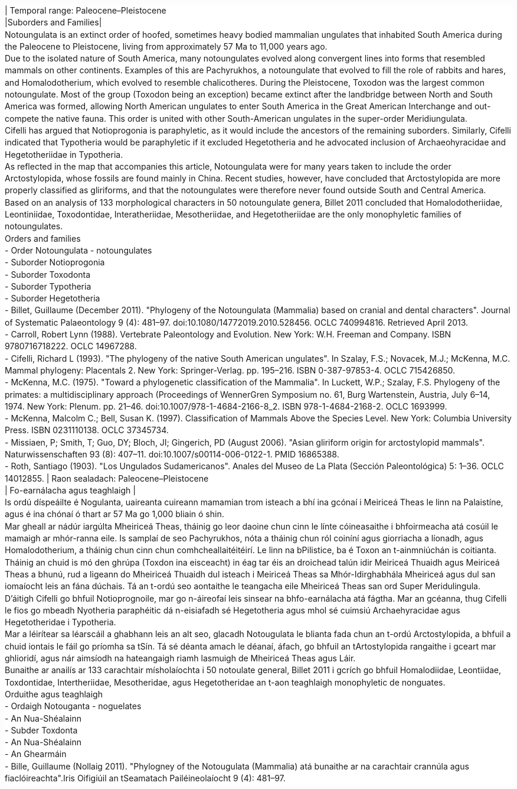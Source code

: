 | Temporal range: Paleocene–Pleistocene<br/>&#124;Suborders and Families&#124;<br/>Notoungulata is an extinct order of hoofed, sometimes heavy bodied mammalian ungulates that inhabited South America during the Paleocene to Pleistocene, living from approximately 57 Ma to 11,000 years ago.<br/>Due to the isolated nature of South America, many notoungulates evolved along convergent lines into forms that resembled mammals on other continents. Examples of this are Pachyrukhos, a notoungulate that evolved to fill the role of rabbits and hares, and Homalodotherium, which evolved to resemble chalicotheres. During the Pleistocene, Toxodon was the largest common notoungulate. Most of the group (Toxodon being an exception) became extinct after the landbridge between North and South America was formed, allowing North American ungulates to enter South America in the Great American Interchange and out-compete the native fauna. This order is united with other South-American ungulates in the super-order Meridiungulata.<br/>Cifelli has argued that Notioprogonia is paraphyletic, as it would include the ancestors of the remaining suborders. Similarly, Cifelli indicated that Typotheria would be paraphyletic if it excluded Hegetotheria and he advocated inclusion of Archaeohyracidae and Hegetotheriidae in Typotheria.<br/>As reflected in the map that accompanies this article, Notoungulata were for many years taken to include the order Arctostylopida, whose fossils are found mainly in China. Recent studies, however, have concluded that Arctostylopida are more properly classified as gliriforms, and that the notoungulates were therefore never found outside South and Central America.<br/>Based on an analysis of 133 morphological characters in 50 notoungulate genera, Billet 2011 concluded that Homalodotheriidae, Leontiniidae, Toxodontidae, Interatheriidae, Mesotheriidae, and Hegetotheriidae are the only monophyletic families of notoungulates.<br/>Orders and families<br/>- Order Notoungulata - notoungulates<br/>- Suborder Notioprogonia<br/>- Suborder Toxodonta<br/>- Suborder Typotheria<br/>- Suborder Hegetotheria<br/>- Billet, Guillaume (December 2011). "Phylogeny of the Notoungulata (Mammalia) based on cranial and dental characters". Journal of Systematic Palaeontology 9 (4): 481–97. doi:10.1080/14772019.2010.528456. OCLC 740994816. Retrieved April 2013.<br/>- Carroll, Robert Lynn (1988). Vertebrate Paleontology and Evolution. New York: W.H. Freeman and Company. ISBN 9780716718222. OCLC 14967288.<br/>- Cifelli, Richard L (1993). "The phylogeny of the native South American ungulates". In Szalay, F.S.; Novacek, M.J.; McKenna, M.C. Mammal phylogeny: Placentals 2. New York: Springer-Verlag. pp. 195–216. ISBN 0-387-97853-4. OCLC 715426850.<br/>- McKenna, M.C. (1975). "Toward a phylogenetic classification of the Mammalia". In Luckett, W.P.; Szalay, F.S. Phylogeny of the primates: a multidisciplinary approach (Proceedings of WennerGren Symposium no. 61, Burg Wartenstein, Austria, July 6–14, 1974. New York: Plenum. pp. 21–46. doi:10.1007/978-1-4684-2166-8_2. ISBN 978-1-4684-2168-2. OCLC 1693999.<br/>- McKenna, Malcolm C.; Bell, Susan K. (1997). Classification of Mammals Above the Species Level. New York: Columbia University Press. ISBN 0231110138. OCLC 37345734.<br/>- Missiaen, P; Smith, T; Guo, DY; Bloch, JI; Gingerich, PD (August 2006). "Asian gliriform origin for arctostylopid mammals". Naturwissenschaften 93 (8): 407–11. doi:10.1007/s00114-006-0122-1. PMID 16865388.<br/>- Roth, Santiago (1903). "Los Ungulados Sudamericanos". Anales del Museo de La Plata (Sección Paleontológica) 5: 1–36. OCLC 14012855. | Raon sealadach: Paleocene–Pleistocene<br/>&#124; Fo-earnálacha agus teaghlaigh &#124;<br/>Is ordú díspeáilte é Nogulanta, uaireanta cuireann mamamian trom isteach a bhí ina gcónaí i Meiriceá Theas le linn na Palaistíne, agus é ina chónaí ó thart ar 57 Ma go 1,000 bliain ó shin.<br/>Mar gheall ar nádúr iargúlta Mheiriceá Theas, tháinig go leor daoine chun cinn le línte cóineasaithe i bhfoirmeacha atá cosúil le mamaigh ar mhór-ranna eile. Is samplaí de seo Pachyrukhos, nóta a tháinig chun ról coiníní agus giorriacha a líonadh, agus Homalodotherium, a tháinig chun cinn chun comhcheallaitéitéirí. Le linn na bPilistice, ba é Toxon an t-ainmniúchán is coitianta. Tháinig an chuid is mó den ghrúpa (Toxdon ina eisceacht) in éag tar éis an droichead talún idir Meiriceá Thuaidh agus Meiriceá Theas a bhunú, rud a ligeann do Mheiriceá Thuaidh dul isteach i Meiriceá Theas sa Mhór-Idirghabhála Mheiriceá agus dul san iomaíocht leis an fána dúchais. Tá an t-ordú seo aontaithe le teangacha eile Mheiriceá Theas san ord Super Meridulingula.<br/>D’áitigh Cifelli go bhfuil Notioprognoile, mar go n-áireofaí leis sinsear na bhfo-earnálacha atá fágtha. Mar an gcéanna, thug Cifelli le fios go mbeadh Nyotheria paraphéitic dá n-eisiafadh sé Hegetotheria agus mhol sé cuimsiú Archaehyracidae agus Hegetotheridae i Typotheria.<br/>Mar a léirítear sa léarscáil a ghabhann leis an alt seo, glacadh Notougulata le blianta fada chun an t-ordú Arctostylopida, a bhfuil a chuid iontais le fáil go príomha sa tSín. Tá sé déanta amach le déanaí, áfach, go bhfuil an tArtostylopida rangaithe i gceart mar ghlioridí, agus nár aimsíodh na hateangaigh riamh lasmuigh de Mheiriceá Theas agus Láir.<br/>Bunaithe ar anailís ar 133 carachtair mísholaíochta i 50 notoulate general, Billet 2011 i gcrích go bhfuil Homalodiidae, Leontiidae, Toxdontidae, Intertheriidae, Mesotheridae, agus Hegetotheridae an t-aon teaghlaigh monophyletic de nonguates.<br/>Orduithe agus teaghlaigh<br/>- Ordaigh Notouganta - noguelates<br/>- An Nua-Shéalainn<br/>- Subder Toxdonta<br/>- An Nua-Shéalainn<br/>- An Ghearmáin<br/>- Bille, Guillaume (Nollaig 2011). "Phylogney of the Notougulata (Mammalia) atá bunaithe ar na carachtair crannúla agus fiaclóireachta".Iris Oifigiúil an tSeamatach Pailéineolaíocht 9 (4): 481–97.